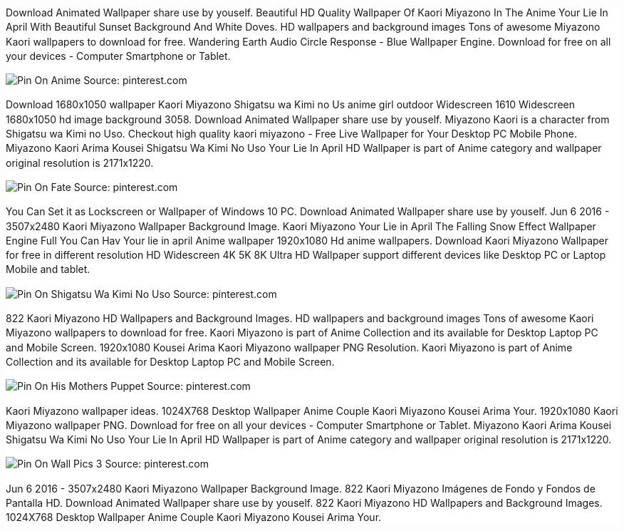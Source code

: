 Download Animated Wallpaper share use by youself. Beautiful HD Quality Wallpaper Of Kaori Miyazono In The Anime Your Lie In April With Beautiful Sunset Background And White Doves. HD wallpapers and background images Tons of awesome Miyazono Kaori wallpapers to download for free. Wandering Earth Audio Circle Response - Blue Wallpaper Engine. Download for free on all your devices - Computer Smartphone or Tablet.

![Pin On Anime](https://i.pinimg.com/originals/c8/97/0e/c8970eb025dd44a6e6e1eb093f454e11.jpg "Pin On Anime")
Source: pinterest.com

Download 1680x1050 wallpaper Kaori Miyazono Shigatsu wa Kimi no Us anime girl outdoor Widescreen 1610 Widescreen 1680x1050 hd image background 3058. Download Animated Wallpaper share use by youself. Miyazono Kaori is a character from Shigatsu wa Kimi no Uso. Checkout high quality kaori miyazono - Free Live Wallpaper for Your Desktop PC Mobile Phone. Miyazono Kaori Arima Kousei Shigatsu Wa Kimi No Uso Your Lie In April HD Wallpaper is part of Anime category and wallpaper original resolution is 2171x1220.

![Pin On Fate](https://i.pinimg.com/originals/6d/31/b0/6d31b00445dd836750785e05a543bbd5.jpg "Pin On Fate")
Source: pinterest.com

You Can Set it as Lockscreen or Wallpaper of Windows 10 PC. Download Animated Wallpaper share use by youself. Jun 6 2016 - 3507x2480 Kaori Miyazono Wallpaper Background Image. Kaori Miyazono Your Lie in April The Falling Snow Effect Wallpaper Engine Full You Can Hav Your lie in april Anime wallpaper 1920x1080 Hd anime wallpapers. Download Kaori Miyazono Wallpaper for free in different resolution HD Widescreen 4K 5K 8K Ultra HD Wallpaper support different devices like Desktop PC or Laptop Mobile and tablet.

![Pin On Shigatsu Wa Kimi No Uso](https://i.pinimg.com/originals/49/1a/16/491a160d1ef0c00de612b39f828d15c6.jpg "Pin On Shigatsu Wa Kimi No Uso")
Source: pinterest.com

822 Kaori Miyazono HD Wallpapers and Background Images. HD wallpapers and background images Tons of awesome Kaori Miyazono wallpapers to download for free. Kaori Miyazono is part of Anime Collection and its available for Desktop Laptop PC and Mobile Screen. 1920x1080 Kousei Arima Kaori Miyazono wallpaper PNG Resolution. Kaori Miyazono is part of Anime Collection and its available for Desktop Laptop PC and Mobile Screen.

![Pin On His Mothers Puppet](https://i.pinimg.com/originals/1b/d0/a7/1bd0a78a23d59b4bcedd64a7e2afdba3.jpg "Pin On His Mothers Puppet")
Source: pinterest.com

Kaori Miyazono wallpaper ideas. 1024X768 Desktop Wallpaper Anime Couple Kaori Miyazono Kousei Arima Your. 1920x1080 Kaori Miyazono wallpaper PNG. Download for free on all your devices - Computer Smartphone or Tablet. Miyazono Kaori Arima Kousei Shigatsu Wa Kimi No Uso Your Lie In April HD Wallpaper is part of Anime category and wallpaper original resolution is 2171x1220.

![Pin On Wall Pics 3](https://i.pinimg.com/originals/b2/e1/70/b2e170ffe6a62e277f694f4c46ec3991.jpg "Pin On Wall Pics 3")
Source: pinterest.com

Jun 6 2016 - 3507x2480 Kaori Miyazono Wallpaper Background Image. 822 Kaori Miyazono Imágenes de Fondo y Fondos de Pantalla HD. Download Animated Wallpaper share use by youself. 822 Kaori Miyazono HD Wallpapers and Background Images. 1024X768 Desktop Wallpaper Anime Couple Kaori Miyazono Kousei Arima Your.


